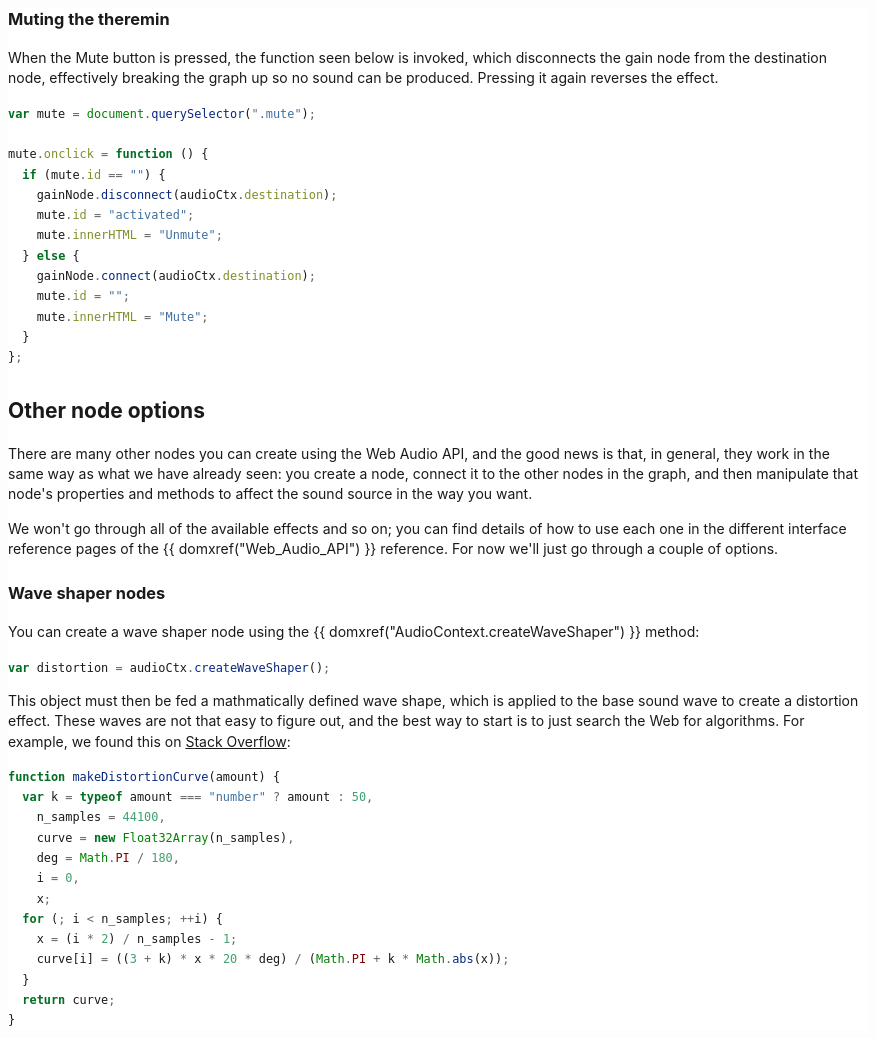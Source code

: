 ### Muting the theremin

When the Mute button is pressed, the function seen below is invoked, which disconnects the gain node from the destination node, effectively breaking the graph up so no sound can be produced. Pressing it again reverses the effect.

```js
var mute = document.querySelector(".mute");

mute.onclick = function () {
  if (mute.id == "") {
    gainNode.disconnect(audioCtx.destination);
    mute.id = "activated";
    mute.innerHTML = "Unmute";
  } else {
    gainNode.connect(audioCtx.destination);
    mute.id = "";
    mute.innerHTML = "Mute";
  }
};
```

## Other node options

There are many other nodes you can create using the Web Audio API, and the good news is that, in general, they work in the same way as what we have already seen: you create a node, connect it to the other nodes in the graph, and then manipulate that node's properties and methods to affect the sound source in the way you want.

We won't go through all of the available effects and so on; you can find details of how to use each one in the different interface reference pages of the {{ domxref("Web_Audio_API") }} reference. For now we'll just go through a couple of options.

### Wave shaper nodes

You can create a wave shaper node using the {{ domxref("AudioContext.createWaveShaper") }} method:

```js
var distortion = audioCtx.createWaveShaper();
```

This object must then be fed a mathmatically defined wave shape, which is applied to the base sound wave to create a distortion effect. These waves are not that easy to figure out, and the best way to start is to just search the Web for algorithms. For example, we found this on [Stack Overflow](http://stackoverflow.com/questions/22312841/waveshaper-node-in-webaudio-how-to-emulate-distortion):

```js
function makeDistortionCurve(amount) {
  var k = typeof amount === "number" ? amount : 50,
    n_samples = 44100,
    curve = new Float32Array(n_samples),
    deg = Math.PI / 180,
    i = 0,
    x;
  for (; i < n_samples; ++i) {
    x = (i * 2) / n_samples - 1;
    curve[i] = ((3 + k) * x * 20 * deg) / (Math.PI + k * Math.abs(x));
  }
  return curve;
}
```
